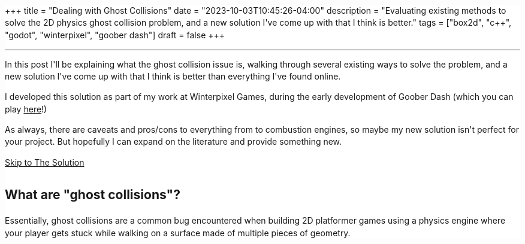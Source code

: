 +++
title = "Dealing with Ghost Collisions"
date = "2023-10-03T10:45:26-04:00"
description = "Evaluating existing methods to solve the 2D physics ghost collision problem, and a new solution I've come up with that I think is better."
tags = ["box2d", "c++", "godot", "winterpixel", "goober dash"]
draft = false
+++

---

In this post I'll be explaining what the ghost collision issue is, walking through several existing ways to solve the problem, and a new solution I've come up with that I think is better than everything I've found online.

I developed this solution as part of my work at Winterpixel Games, during the early development of Goober Dash (which you can play [here](https://gooberdash.winterpixel.io)!)

As always, there are caveats and pros/cons to everything from  to combustion engines, so maybe my new solution isn't perfect for your project. But hopefully I can expand on the literature and provide something new.

[Skip to The Solution](#a-third-solution)

## What are "ghost collisions"?

Essentially, ghost collisions are a common bug encountered when building 2D platformer games using a physics engine where your player gets stuck while walking on a surface made of multiple pieces of geometry.
